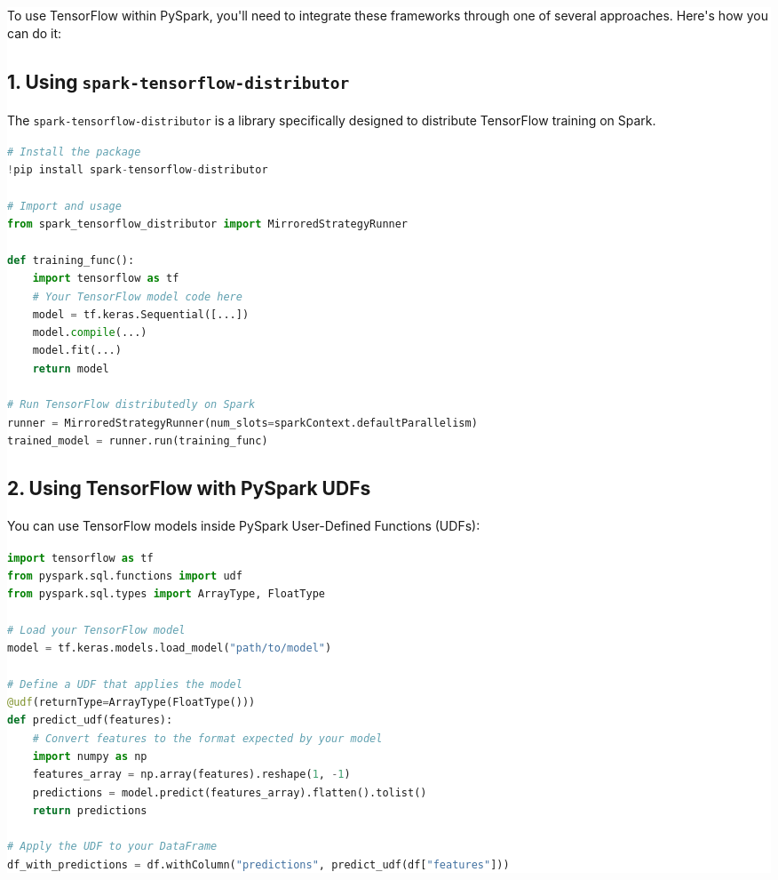 To use TensorFlow within PySpark, you'll need to integrate these frameworks through one of several approaches. Here's how you can do it:

## 1. Using `spark-tensorflow-distributor`

The `spark-tensorflow-distributor` is a library specifically designed to distribute TensorFlow training on Spark.

```python
# Install the package
!pip install spark-tensorflow-distributor

# Import and usage
from spark_tensorflow_distributor import MirroredStrategyRunner

def training_func():
    import tensorflow as tf
    # Your TensorFlow model code here
    model = tf.keras.Sequential([...])
    model.compile(...)
    model.fit(...)
    return model

# Run TensorFlow distributedly on Spark
runner = MirroredStrategyRunner(num_slots=sparkContext.defaultParallelism)
trained_model = runner.run(training_func)
```

## 2. Using TensorFlow with PySpark UDFs

You can use TensorFlow models inside PySpark User-Defined Functions (UDFs):

```python
import tensorflow as tf
from pyspark.sql.functions import udf
from pyspark.sql.types import ArrayType, FloatType

# Load your TensorFlow model
model = tf.keras.models.load_model("path/to/model")

# Define a UDF that applies the model
@udf(returnType=ArrayType(FloatType()))
def predict_udf(features):
    # Convert features to the format expected by your model
    import numpy as np
    features_array = np.array(features).reshape(1, -1)  
    predictions = model.predict(features_array).flatten().tolist()
    return predictions

# Apply the UDF to your DataFrame
df_with_predictions = df.withColumn("predictions", predict_udf(df["features"]))
```
